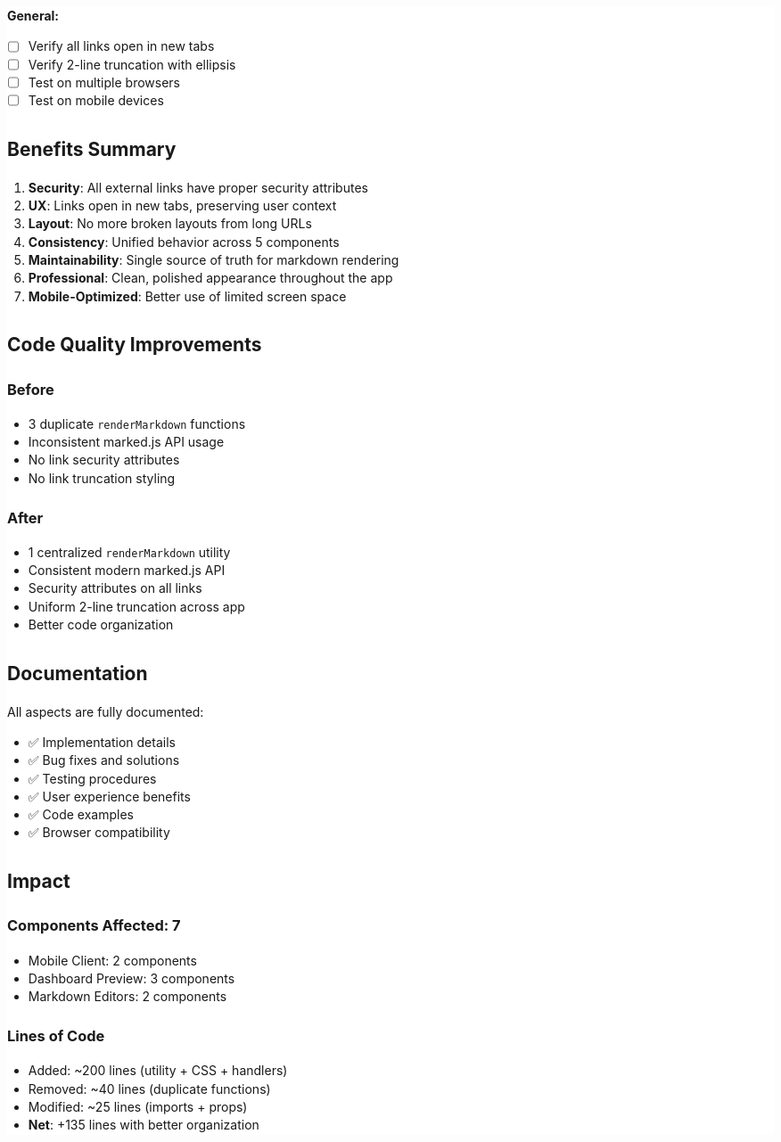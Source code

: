 **General:**
- [ ] Verify all links open in new tabs
- [ ] Verify 2-line truncation with ellipsis
- [ ] Test on multiple browsers
- [ ] Test on mobile devices

## Benefits Summary

1. **Security**: All external links have proper security attributes
2. **UX**: Links open in new tabs, preserving user context
3. **Layout**: No more broken layouts from long URLs
4. **Consistency**: Unified behavior across 5 components
5. **Maintainability**: Single source of truth for markdown rendering
6. **Professional**: Clean, polished appearance throughout the app
7. **Mobile-Optimized**: Better use of limited screen space

## Code Quality Improvements

### Before
- 3 duplicate `renderMarkdown` functions
- Inconsistent marked.js API usage
- No link security attributes
- No link truncation styling

### After
- 1 centralized `renderMarkdown` utility
- Consistent modern marked.js API
- Security attributes on all links
- Uniform 2-line truncation across app
- Better code organization

## Documentation

All aspects are fully documented:
- ✅ Implementation details
- ✅ Bug fixes and solutions
- ✅ Testing procedures
- ✅ User experience benefits
- ✅ Code examples
- ✅ Browser compatibility

## Impact

### Components Affected: 7
- Mobile Client: 2 components
- Dashboard Preview: 3 components
- Markdown Editors: 2 components

### Lines of Code
- Added: ~200 lines (utility + CSS + handlers)
- Removed: ~40 lines (duplicate functions)
- Modified: ~25 lines (imports + props)
- **Net**: +135 lines with better organization
